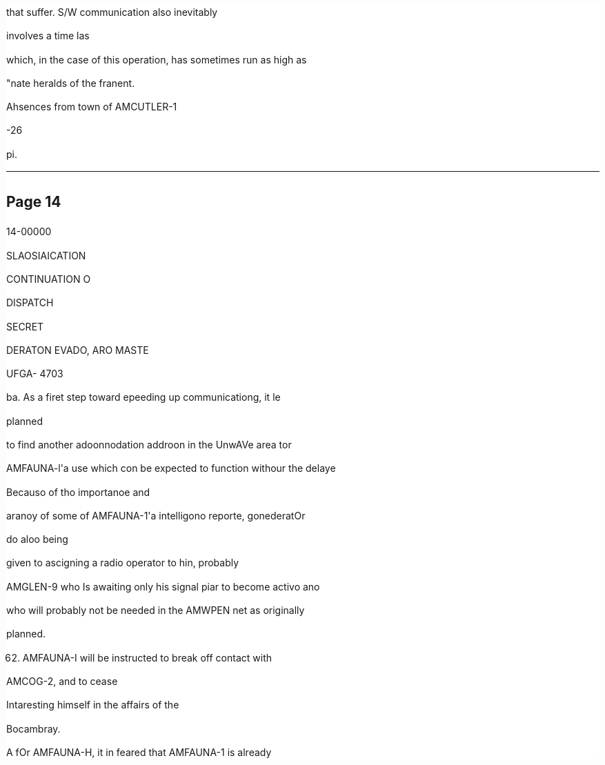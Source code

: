 that suffer. S/W communication also inevitably

involves a time las

which, in the case of this operation, has sometimes run as high as

"nate heralds of the franent.

Ahsences from town of AMCUTLER-1

-26

pi.

---

## Page 14

14-00000

SLAOSIAICATION

CONTINUATION O

DISPATCH

SECRET

DERATON EVADO, ARO MASTE

UFGA- 4703

ba. As a firet step toward epeeding up communicationg, it le

planned

to find another adoonnodation addroon in the UnwAVe area tor

AMFAUNA-l'a use which con be expected to function withour the delaye

Becauso of tho importanoe and

aranoy of some of AMFAUNA-1'a intelligono reporte, gonederatOr

do aloo being

given to ascigning a radio operator to hin, probably

AMGLEN-9 who Is awaiting only his signal piar to become activo ano

who will probably not be needed in the AMWPEN net as originally

planned.

62. AMFAUNA-I will be instructed to break off contact with

AMCOG-2, and to cease

Intaresting himself in the affairs of the

Bocambray.

A fOr AMFAUNA-H, it in feared that AMFAUNA-1 is already
